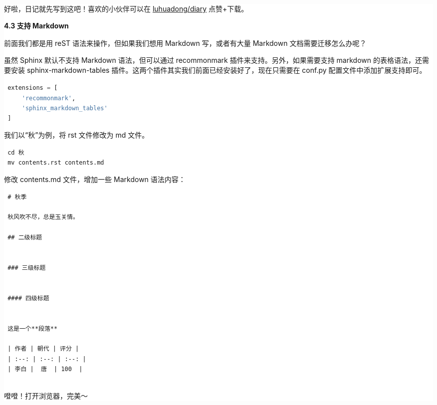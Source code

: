 好啦，日记就先写到这吧！喜欢的小伙伴可以在 [luhuadong/diary](https://link.zhihu.com/?target=https%3A//github.com/luhuadong/diary) 点赞+下载。

**4.3 支持 Markdown**

前面我们都是用 reST 语法来操作，但如果我们想用 Markdown 写，或者有大量 Markdown 文档需要迁移怎么办呢？

虽然 Sphinx 默认不支持 Markdown 语法，但可以通过 recommonmark 插件来支持。另外，如果需要支持 markdown 的表格语法，还需要安装 sphinx-markdown-tables 插件。这两个插件其实我们前面已经安装好了，现在只需要在 conf.py 配置文件中添加扩展支持即可。

```python
 extensions = [
     'recommonmark',
     'sphinx_markdown_tables'
 ]
```

我们以“秋”为例，将 rst 文件修改为 md 文件。

```text
 cd 秋
 mv contents.rst contents.md
```

修改 contents.md 文件，增加一些 Markdown 语法内容：

```text
 # 秋季
 
 秋风吹不尽，总是玉关情。
 
 ## 二级标题
 
 
 ### 三级标题
 
 
 #### 四级标题
 
 
 这是一个**段落**
 
 | 作者 | 朝代 | 评分 |
 | :--: | :--: | :--: |
 | 李白 |  唐  | 100  |
 
```

噔噔！打开浏览器，完美～
